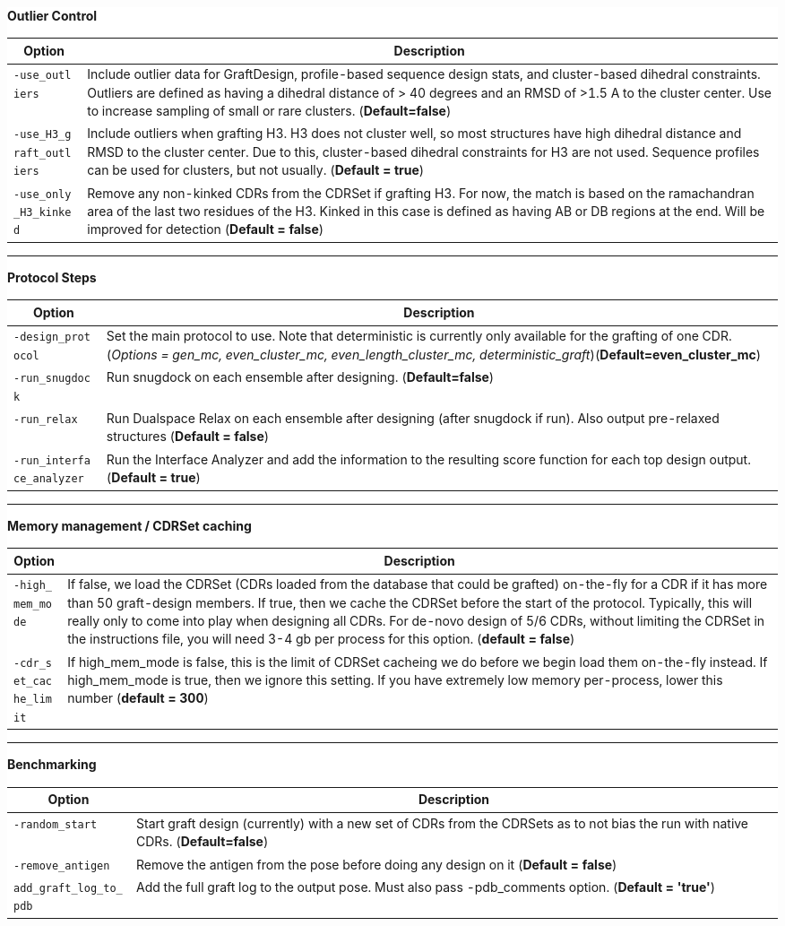 
**Outlier Control**

Option | Description
------------ | -------------
`-use_outliers` | Include outlier data for GraftDesign, profile-based sequence design stats, and cluster-based dihedral constraints.  Outliers are defined as having a dihedral distance of > 40 degrees and an RMSD of >1.5 A to the cluster center.  Use to increase sampling of small or rare clusters. (**Default=false**)
`-use_H3_graft_outliers` | Include outliers when grafting H3.  H3 does not cluster well, so most structures have high dihedral distance and RMSD to the cluster center.  Due to this, cluster-based dihedral constraints for H3 are not used.  Sequence profiles can be used for clusters, but not usually. (**Default = true**)
`-use_only_H3_kinked` | Remove any non-kinked CDRs from the CDRSet if grafting H3.  For now, the match is based on the ramachandran area of the last two residues of the H3. Kinked in this case is defined as having AB or DB regions at the end.  Will be improved for detection (**Default = false**)

-----------------------------------

**Protocol Steps**

Option | Description
------------ | -------------
`-design_protocol` | Set the main protocol to use.  Note that deterministic is currently only available for the grafting of one CDR. (_Options = gen_mc, even_cluster_mc, even_length_cluster_mc, deterministic_graft_)(**Default=even_cluster_mc**)
`-run_snugdock` | Run snugdock on each ensemble after designing. (**Default=false**)
`-run_relax` | Run Dualspace Relax on each ensemble after designing (after snugdock if run). Also output pre-relaxed structures (**Default = false**)
`-run_interface_analyzer`| Run the Interface Analyzer and add the information to the resulting score function for each top design output. (**Default = true**)

--------------------------------------

**Memory management / CDRSet caching**

Option | Description
------------ | -------------
`-high_mem_mode` | If false, we load the CDRSet (CDRs loaded from the database that could be grafted) on-the-fly for a CDR if it has more than 50 graft-design members.  If true, then we cache the CDRSet before the start of the protocol.  Typically, this will really only to come into play when designing all CDRs.  For de-novo design of 5/6 CDRs, without limiting the CDRSet in the instructions file, you will need 3-4 gb per process for this option. (**default = false**)
`-cdr_set_cache_limit` | If high_mem_mode is false, this is the limit of CDRSet cacheing we do before we begin load them on-the-fly instead.  If high_mem_mode is true, then we ignore this setting.  If you have extremely low memory per-process, lower this number (**default = 300**)


---------------------------------


**Benchmarking**

Option | Description
------------ | -------------
`-random_start` | Start graft design (currently) with a new set of CDRs from the CDRSets as to not bias the run with native CDRs. (**Default=false**)
`-remove_antigen` | Remove the antigen from the pose before doing any design on it (**Default = false**)
`add_graft_log_to_pdb` | Add the full graft log to the output pose.  Must also pass -pdb_comments option. (**Default = 'true'**)
